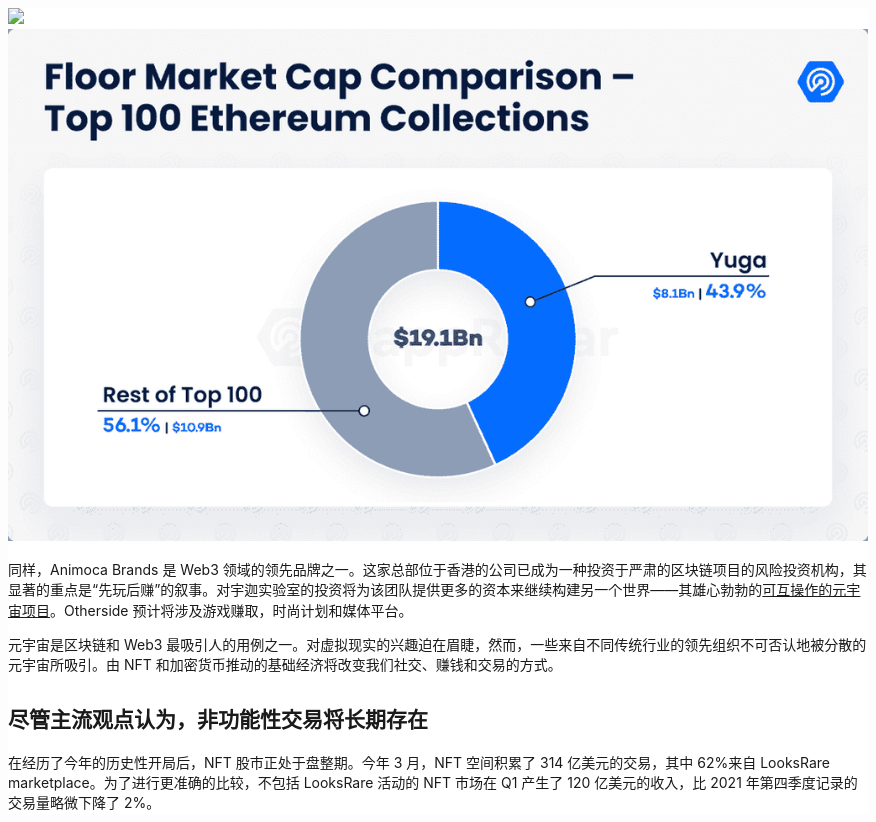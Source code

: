 ![](img/61b0be2e5a41b2ba3dc868ba01f0b638.png)![](img/be39e93d35c773731d0c32f7811bb20b.png)

同样，Animoca Brands 是 Web3 领域的领先品牌之一。这家总部位于香港的公司已成为一种投资于严肃的区块链项目的风险投资机构，其显著的重点是“先玩后赚”的叙事。对宇迦实验室的投资将为该团队提供更多的资本来继续构建另一个世界——其雄心勃勃的[可互操作的元宇宙项目](https://web.archive.org/web/20221201205923/https://dappradar.com/blog/bored-ape-metaverse-is-here-see-you-on-the-otherside)。Otherside 预计将涉及游戏赚取，时尚计划和媒体平台。

元宇宙是区块链和 Web3 最吸引人的用例之一。对虚拟现实的兴趣迫在眉睫，然而，一些来自不同传统行业的领先组织不可否认地被分散的元宇宙所吸引。由 NFT 和加密货币推动的基础经济将改变我们社交、赚钱和交易的方式。

## 尽管主流观点认为，非功能性交易将长期存在

在经历了今年的历史性开局后，NFT 股市正处于盘整期。今年 3 月，NFT 空间积累了 314 亿美元的交易，其中 62%来自 LooksRare marketplace。为了进行更准确的比较，不包括 LooksRare 活动的 NFT 市场在 Q1 产生了 120 亿美元的收入，比 2021 年第四季度记录的交易量略微下降了 2%。
